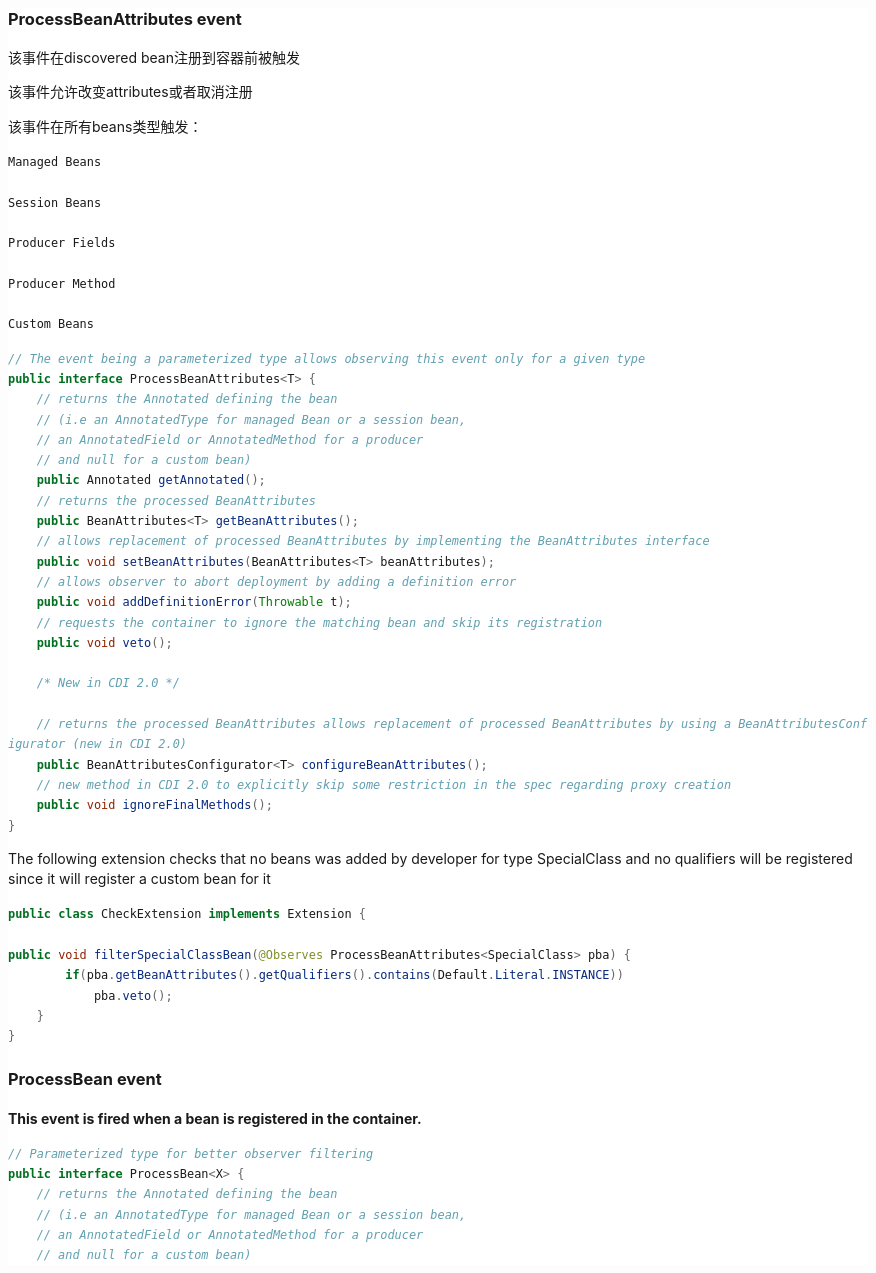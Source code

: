 ### ProcessBeanAttributes event

该事件在discovered bean注册到容器前被触发

该事件允许改变attributes或者取消注册

该事件在所有beans类型触发：
```
Managed Beans

Session Beans

Producer Fields

Producer Method

Custom Beans
```
```java
// The event being a parameterized type allows observing this event only for a given type
public interface ProcessBeanAttributes<T> { 
    // returns the Annotated defining the bean 
    // (i.e an AnnotatedType for managed Bean or a session bean, 
    // an AnnotatedField or AnnotatedMethod for a producer 
    // and null for a custom bean)
    public Annotated getAnnotated(); 
    // returns the processed BeanAttributes 
    public BeanAttributes<T> getBeanAttributes(); 
    // allows replacement of processed BeanAttributes by implementing the BeanAttributes interface 
    public void setBeanAttributes(BeanAttributes<T> beanAttributes); 
    // allows observer to abort deployment by adding a definition error
    public void addDefinitionError(Throwable t); 
    // requests the container to ignore the matching bean and skip its registration
    public void veto(); 

    /* New in CDI 2.0 */

    // returns the processed BeanAttributes allows replacement of processed BeanAttributes by using a BeanAttributesConfigurator (new in CDI 2.0)
    public BeanAttributesConfigurator<T> configureBeanAttributes(); 
    // new method in CDI 2.0 to explicitly skip some restriction in the spec regarding proxy creation
    public void ignoreFinalMethods(); 
}
```
The following extension checks that no beans was added by developer for type SpecialClass and no qualifiers will be registered since it will register a custom bean for it
```java
public class CheckExtension implements Extension {

public void filterSpecialClassBean(@Observes ProcessBeanAttributes<SpecialClass> pba) {
        if(pba.getBeanAttributes().getQualifiers().contains(Default.Literal.INSTANCE))
            pba.veto();
    }
}
```
### ProcessBean event
**This event is fired when a bean is registered in the container.**
```java
// Parameterized type for better observer filtering
public interface ProcessBean<X> { 
    // returns the Annotated defining the bean 
    // (i.e an AnnotatedType for managed Bean or a session bean, 
    // an AnnotatedField or AnnotatedMethod for a producer 
    // and null for a custom bean)
```